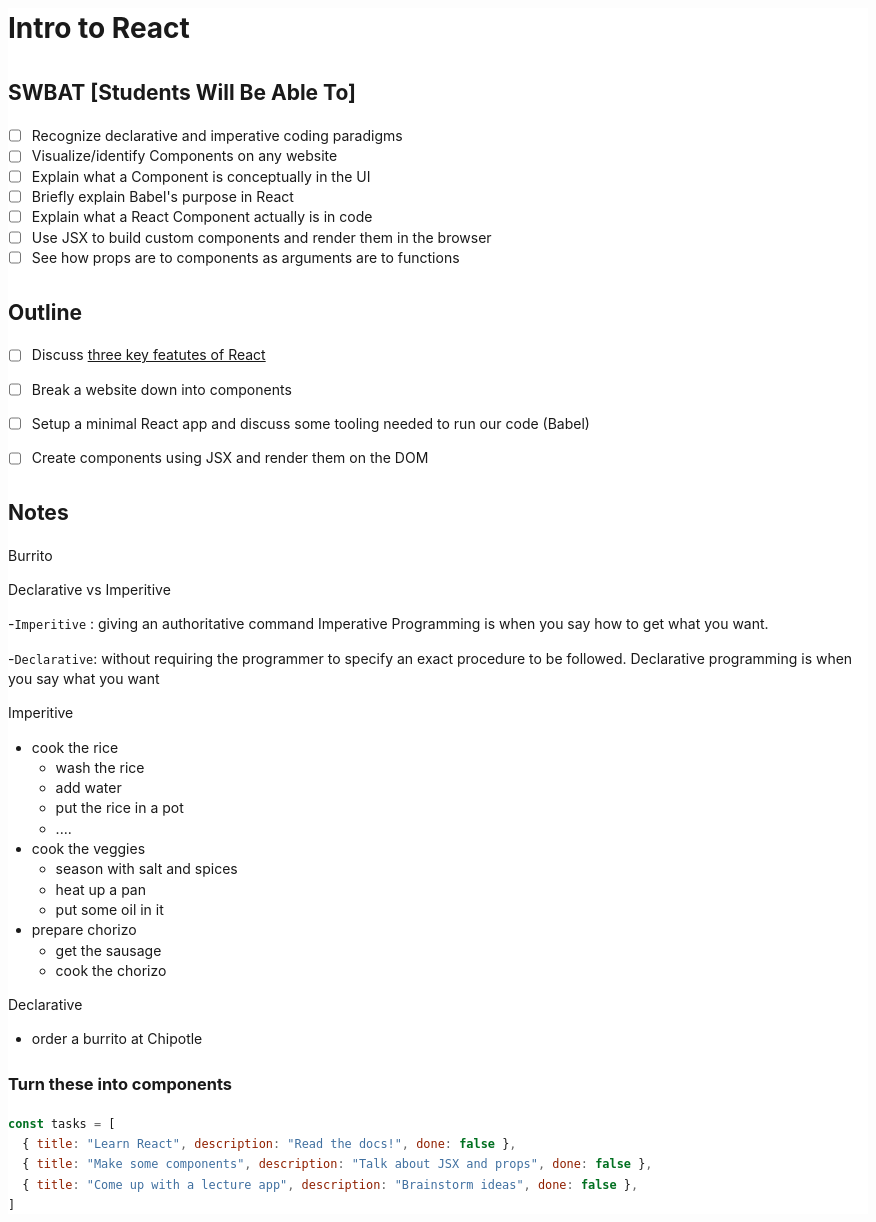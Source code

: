 # Intro to React

## SWBAT  [Students Will Be Able To]
- [ ] Recognize declarative and imperative coding paradigms
- [ ] Visualize/identify Components on any website
- [ ] Explain what a Component is conceptually in the UI
- [ ] Briefly explain Babel's purpose in React
- [ ] Explain what a React Component actually is in code
- [ ] Use JSX to build custom components and render them in the browser
- [ ] See how props are to components as arguments are to functions

## Outline
- [ ] Discuss [three key featutes of React](https://reactjs.org/)
- [ ] Break a website down into components
- [ ] Setup a minimal React app and discuss some tooling needed to run our code (Babel)
- [ ] Create components using JSX and render them on the DOM


## Notes

Burrito 

Declarative vs Imperitive

-`Imperitive` : giving an authoritative command
Imperative Programming is when you say how to get what you want. 

-`Declarative`: without requiring the programmer to specify an exact procedure to be followed.
Declarative programming is when you say what you want

Imperitive 
- cook the rice
  - wash the rice
  - add water
  - put the rice in a pot
  - ....
- cook the veggies
  - season with salt and spices
  - heat up a pan
  - put some oil in it
- prepare chorizo
  - get the sausage
  - cook the chorizo

Declarative
- order a burrito at Chipotle



### Turn these into components

```js
const tasks = [
  { title: "Learn React", description: "Read the docs!", done: false },
  { title: "Make some components", description: "Talk about JSX and props", done: false },
  { title: "Come up with a lecture app", description: "Brainstorm ideas", done: false },
]
```
